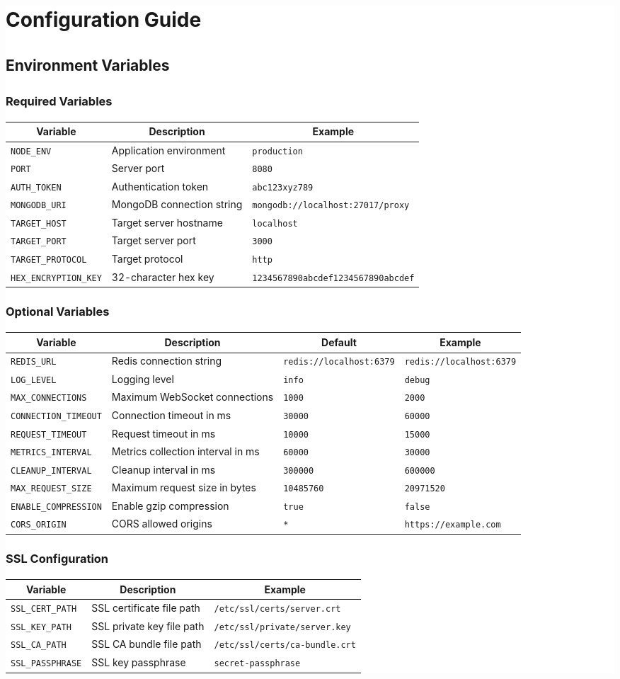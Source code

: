 # Configuration Guide

## Environment Variables

### Required Variables

| Variable | Description | Example |
|----------|-------------|---------|
| `NODE_ENV` | Application environment | `production` |
| `PORT` | Server port | `8080` |
| `AUTH_TOKEN` | Authentication token | `abc123xyz789` |
| `MONGODB_URI` | MongoDB connection string | `mongodb://localhost:27017/proxy` |
| `TARGET_HOST` | Target server hostname | `localhost` |
| `TARGET_PORT` | Target server port | `3000` |
| `TARGET_PROTOCOL` | Target protocol | `http` |
| `HEX_ENCRYPTION_KEY` | 32-character hex key | `1234567890abcdef1234567890abcdef` |

### Optional Variables

| Variable | Description | Default | Example |
|----------|-------------|---------|---------|
| `REDIS_URL` | Redis connection string | `redis://localhost:6379` | `redis://localhost:6379` |
| `LOG_LEVEL` | Logging level | `info` | `debug` |
| `MAX_CONNECTIONS` | Maximum WebSocket connections | `1000` | `2000` |
| `CONNECTION_TIMEOUT` | Connection timeout in ms | `30000` | `60000` |
| `REQUEST_TIMEOUT` | Request timeout in ms | `10000` | `15000` |
| `METRICS_INTERVAL` | Metrics collection interval in ms | `60000` | `30000` |
| `CLEANUP_INTERVAL` | Cleanup interval in ms | `300000` | `600000` |
| `MAX_REQUEST_SIZE` | Maximum request size in bytes | `10485760` | `20971520` |
| `ENABLE_COMPRESSION` | Enable gzip compression | `true` | `false` |
| `CORS_ORIGIN` | CORS allowed origins | `*` | `https://example.com` |

### SSL Configuration

| Variable | Description | Example |
|----------|-------------|---------|
| `SSL_CERT_PATH` | SSL certificate file path | `/etc/ssl/certs/server.crt` |
| `SSL_KEY_PATH` | SSL private key file path | `/etc/ssl/private/server.key` |
| `SSL_CA_PATH` | SSL CA bundle file path | `/etc/ssl/certs/ca-bundle.crt` |
| `SSL_PASSPHRASE` | SSL key passphrase | `secret-passphrase` |
